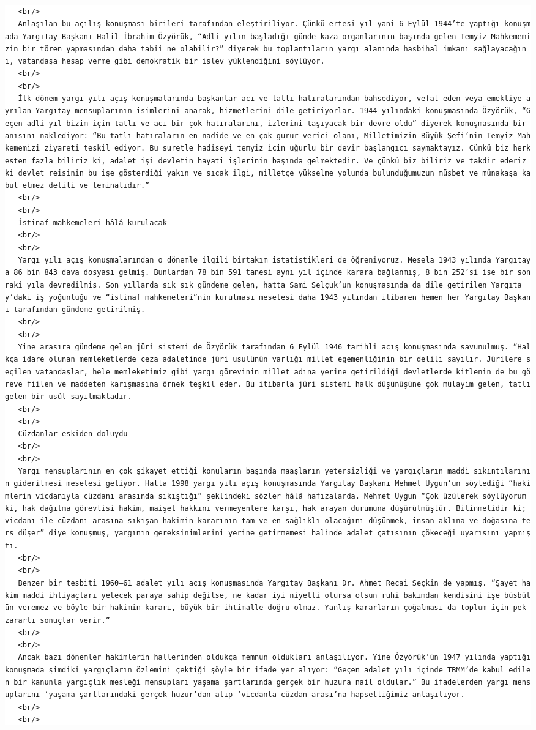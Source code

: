        <br/>
       Anlaşılan bu açılış konuşması birileri tarafından eleştiriliyor. Çünkü ertesi yıl yani 6 Eylül 1944’te yaptığı konuşmada Yargıtay Başkanı Halil İbrahim Özyörük, “Adli yılın başladığı günde kaza organlarının başında gelen Temyiz Mahkememizin bir tören yapmasından daha tabii ne olabilir?” diyerek bu toplantıların yargı alanında hasbihal imkanı sağlayacağını, vatandaşa hesap verme gibi demokratik bir işlev yüklendiğini söylüyor.
       <br/>
       <br/>
       İlk dönem yargı yılı açış konuşmalarında başkanlar acı ve tatlı hatıralarından bahsediyor, vefat eden veya emekliye ayrılan Yargıtay mensuplarının isimlerini anarak, hizmetlerini dile getiriyorlar. 1944 yılındaki konuşmasında Özyörük, “Geçen adli yıl bizim için tatlı ve acı bir çok hatıralarını, izlerini taşıyacak bir devre oldu” diyerek konuşmasında bir anısını naklediyor: “Bu tatlı hatıraların en nadide ve en çok gurur verici olanı, Milletimizin Büyük Şefi’nin Temyiz Mahkememizi ziyareti teşkil ediyor. Bu suretle hadiseyi temyiz için uğurlu bir devir başlangıcı saymaktayız. Çünkü biz herkesten fazla biliriz ki, adalet işi devletin hayati işlerinin başında gelmektedir. Ve çünkü biz biliriz ve takdir ederiz ki devlet reisinin bu işe gösterdiği yakın ve sıcak ilgi, milletçe yükselme yolunda bulunduğumuzun müsbet ve münakaşa kabul etmez delili ve teminatıdır.”
       <br/>
       <br/>
       İstinaf mahkemeleri hâlâ kurulacak
       <br/>
       <br/>
       Yargı yılı açış konuşmalarından o dönemle ilgili birtakım istatistikleri de öğreniyoruz. Mesela 1943 yılında Yargıtaya 86 bin 843 dava dosyası gelmiş. Bunlardan 78 bin 591 tanesi aynı yıl içinde karara bağlanmış, 8 bin 252’si ise bir sonraki yıla devredilmiş. Son yıllarda sık sık gündeme gelen, hatta Sami Selçuk’un konuşmasında da dile getirilen Yargıtay’daki iş yoğunluğu ve “istinaf mahkemeleri”nin kurulması meselesi daha 1943 yılından itibaren hemen her Yargıtay Başkanı tarafından gündeme getirilmiş.
       <br/>
       <br/>
       Yine arasıra gündeme gelen jüri sistemi de Özyörük tarafından 6 Eylül 1946 tarihli açış konuşmasında savunulmuş. “Halkça idare olunan memleketlerde ceza adaletinde jüri usulünün varlığı millet egemenliğinin bir delili sayılır. Jürilere seçilen vatandaşlar, hele memleketimiz gibi yargı görevinin millet adına yerine getirildiği devletlerde kitlenin de bu göreve fiilen ve maddeten karışmasına örnek teşkil eder. Bu itibarla jüri sistemi halk düşünüşüne çok mülayim gelen, tatlı gelen bir usûl sayılmaktadır.
       <br/>
       <br/>
       Cüzdanlar eskiden doluydu
       <br/>
       <br/>
       Yargı mensuplarının en çok şikayet ettiği konuların başında maaşların yetersizliği ve yargıçların maddi sıkıntılarının giderilmesi meselesi geliyor. Hatta 1998 yargı yılı açış konuşmasında Yargıtay Başkanı Mehmet Uygun’un söylediği “hakimlerin vicdanıyla cüzdanı arasında sıkıştığı” şeklindeki sözler hâlâ hafızalarda. Mehmet Uygun “Çok üzülerek söylüyorum ki, hak dağıtma görevlisi hakim, maişet hakkını vermeyenlere karşı, hak arayan durumuna düşürülmüştür. Bilinmelidir ki; vicdanı ile cüzdanı arasına sıkışan hakimin kararının tam ve en sağlıklı olacağını düşünmek, insan aklına ve doğasına ters düşer” diye konuşmuş, yargının gereksinimlerini yerine getirmemesi halinde adalet çatısının çökeceği uyarısını yapmıştı.
       <br/>
       <br/>
       Benzer bir tesbiti 1960—61 adalet yılı açış konuşmasında Yargıtay Başkanı Dr. Ahmet Recai Seçkin de yapmış. “Şayet hakim maddi ihtiyaçları yetecek paraya sahip değilse, ne kadar iyi niyetli olursa olsun ruhi bakımdan kendisini işe büsbütün veremez ve böyle bir hakimin kararı, büyük bir ihtimalle doğru olmaz. Yanlış kararların çoğalması da toplum için pek zararlı sonuçlar verir.”
       <br/>
       <br/>
       Ancak bazı dönemler hakimlerin hallerinden oldukça memnun oldukları anlaşılıyor. Yine Özyörük’ün 1947 yılında yaptığı konuşmada şimdiki yargıçların özlemini çektiği şöyle bir ifade yer alıyor: “Geçen adalet yılı içinde TBMM’de kabul edilen bir kanunla yargıçlık mesleği mensupları yaşama şartlarında gerçek bir huzura nail oldular.” Bu ifadelerden yargı mensuplarını ‘yaşama şartlarındaki gerçek huzur’dan alıp ‘vicdanla cüzdan arası’na hapsettiğimiz anlaşılıyor.
       <br/>
       <br/>